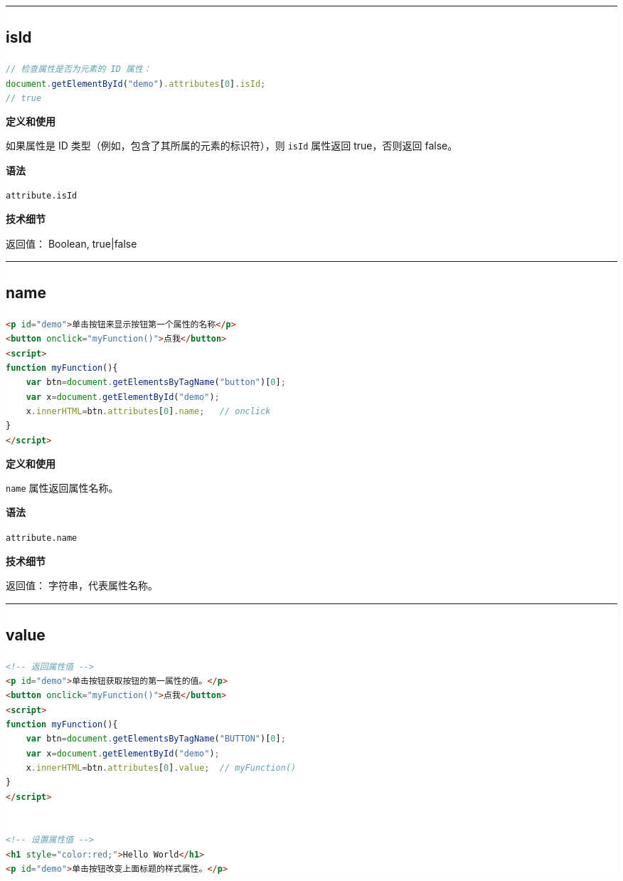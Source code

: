 * * *

## isId

```js
// 检查属性是否为元素的 ID 属性：
document.getElementById("demo").attributes[0].isId;
// true
```

**定义和使用**

如果属性是 ID 类型（例如，包含了其所属的元素的标识符），则 `isId` 属性返回 true，否则返回 false。

**语法**

`attribute.isId`

**技术细节**

返回值：	Boolean, true|false

* * *

## name

```html
<p id="demo">单击按钮来显示按钮第一个属性的名称</p>
<button onclick="myFunction()">点我</button>
<script>
function myFunction(){
	var btn=document.getElementsByTagName("button")[0];
	var x=document.getElementById("demo");
	x.innerHTML=btn.attributes[0].name;   // onclick
}
</script>
```

**定义和使用**

`name` 属性返回属性名称。

**语法**

`attribute.name`

**技术细节**

返回值：	字符串，代表属性名称。

* * *

## value

```html
<!-- 返回属性值 -->
<p id="demo">单击按钮获取按钮的第一属性的值。</p>
<button onclick="myFunction()">点我</button>
<script>
function myFunction(){
	var btn=document.getElementsByTagName("BUTTON")[0];
	var x=document.getElementById("demo");
	x.innerHTML=btn.attributes[0].value;  // myFunction()
}
</script>


<!-- 设置属性值 -->
<h1 style="color:red;">Hello World</h1>
<p id="demo">单击按钮改变上面标题的样式属性。</p>
```